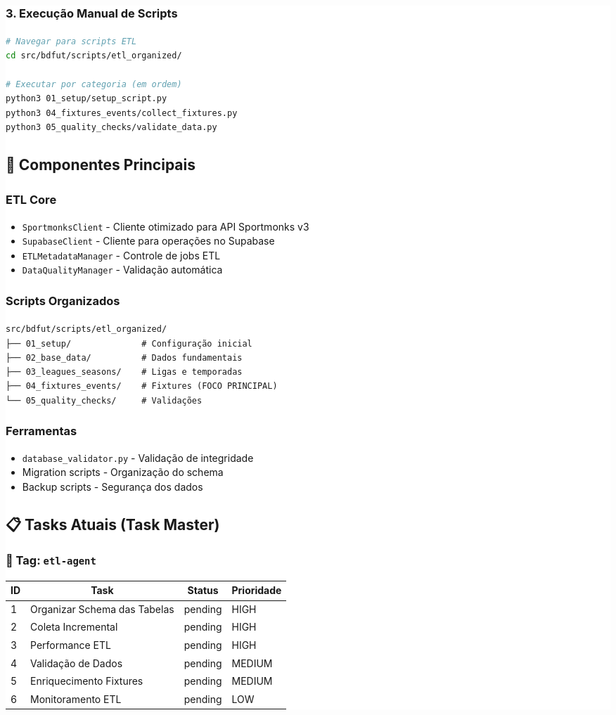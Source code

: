 ### **3. Execução Manual de Scripts**
```bash
# Navegar para scripts ETL
cd src/bdfut/scripts/etl_organized/

# Executar por categoria (em ordem)
python3 01_setup/setup_script.py
python3 04_fixtures_events/collect_fixtures.py
python3 05_quality_checks/validate_data.py
```

## 🔧 Componentes Principais

### **ETL Core**
- `SportmonksClient` - Cliente otimizado para API Sportmonks v3
- `SupabaseClient` - Cliente para operações no Supabase
- `ETLMetadataManager` - Controle de jobs ETL
- `DataQualityManager` - Validação automática

### **Scripts Organizados**
```
src/bdfut/scripts/etl_organized/
├── 01_setup/              # Configuração inicial
├── 02_base_data/          # Dados fundamentais
├── 03_leagues_seasons/    # Ligas e temporadas
├── 04_fixtures_events/    # Fixtures (FOCO PRINCIPAL)
└── 05_quality_checks/     # Validações
```

### **Ferramentas**
- `database_validator.py` - Validação de integridade
- Migration scripts - Organização do schema
- Backup scripts - Segurança dos dados

## 📋 Tasks Atuais (Task Master)

### **🔧 Tag: `etl-agent`**

| ID | Task | Status | Prioridade |
|----|------|--------|------------|
| 1 | Organizar Schema das Tabelas | pending | HIGH |
| 2 | Coleta Incremental | pending | HIGH |
| 3 | Performance ETL | pending | HIGH |
| 4 | Validação de Dados | pending | MEDIUM |
| 5 | Enriquecimento Fixtures | pending | MEDIUM |
| 6 | Monitoramento ETL | pending | LOW |
